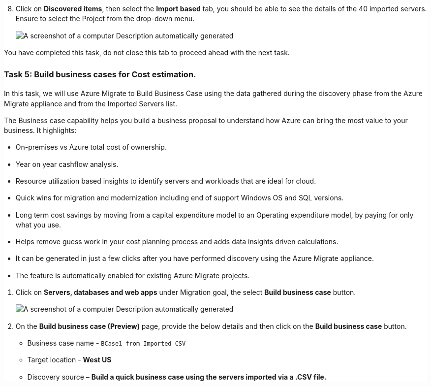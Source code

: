 8.  Click on **Discovered items**, then select the **Import based** tab,
    you should be able to see the details of the 40 imported servers.
    Ensure to select the Project from the drop-down menu.

    ![A screenshot of a computer Description automatically
generated](./media/image82.jpeg)

You have completed this task, do not close this tab to proceed ahead
with the next task.

### Task 5: Build business cases for Cost estimation.

In this task, we will use Azure Migrate to Build Business Case using the
data gathered during the discovery phase from the Azure Migrate
appliance and from the Imported Servers list.

The Business case capability helps you build a business proposal to
understand how Azure can bring the most value to your business. It
highlights:

- On-premises vs Azure total cost of ownership.

- Year on year cashflow analysis.

- Resource utilization based insights to identify servers and workloads
  that are ideal for cloud.

- Quick wins for migration and modernization including end of support
  Windows OS and SQL versions.

- Long term cost savings by moving from a capital expenditure model to
  an Operating expenditure model, by paying for only what you use.

- Helps remove guess work in your cost planning process and adds data
  insights driven calculations.

- It can be generated in just a few clicks after you have performed
  discovery using the Azure Migrate appliance.

- The feature is automatically enabled for existing Azure Migrate
  projects.

1.  Click on **Servers, databases and web apps** under Migration goal,
    the select **Build business case** button.

    ![A screenshot of a computer Description automatically
generated](./media/image83.jpeg)

2.  On the **Build business case (Preview)** page, provide the below
    details and then click on the **Build business case** button.

    - Business case name - `BCase1 from Imported CSV`

    - Target location - **West US**

    - Discovery source – **Build a quick business case using the servers
      imported via a .CSV file.**
